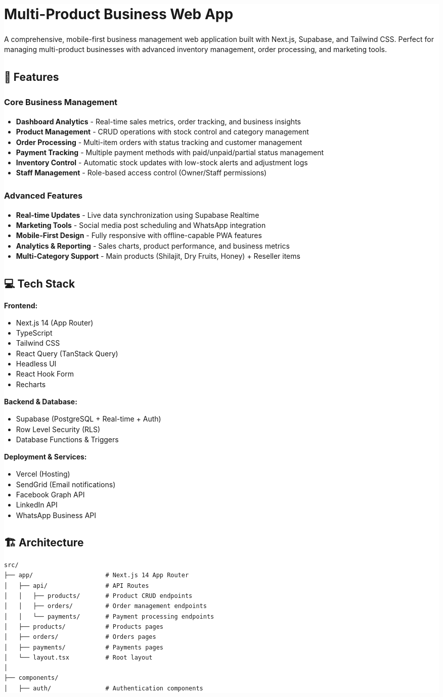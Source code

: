 # Multi-Product Business Web App

A comprehensive, mobile-first business management web application built with Next.js, Supabase, and Tailwind CSS. Perfect for managing multi-product businesses with advanced inventory management, order processing, and marketing tools.

## 🚀 Features

### Core Business Management
- **Dashboard Analytics** - Real-time sales metrics, order tracking, and business insights
- **Product Management** - CRUD operations with stock control and category management  
- **Order Processing** - Multi-item orders with status tracking and customer management
- **Payment Tracking** - Multiple payment methods with paid/unpaid/partial status management
- **Inventory Control** - Automatic stock updates with low-stock alerts and adjustment logs
- **Staff Management** - Role-based access control (Owner/Staff permissions)

### Advanced Features
- **Real-time Updates** - Live data synchronization using Supabase Realtime
- **Marketing Tools** - Social media post scheduling and WhatsApp integration
- **Mobile-First Design** - Fully responsive with offline-capable PWA features
- **Analytics & Reporting** - Sales charts, product performance, and business metrics
- **Multi-Category Support** - Main products (Shilajit, Dry Fruits, Honey) + Reseller items

## 💻 Tech Stack

**Frontend:**
- Next.js 14 (App Router)
- TypeScript
- Tailwind CSS
- React Query (TanStack Query)
- Headless UI
- React Hook Form
- Recharts

**Backend & Database:**
- Supabase (PostgreSQL + Real-time + Auth)
- Row Level Security (RLS)
- Database Functions & Triggers

**Deployment & Services:**
- Vercel (Hosting)
- SendGrid (Email notifications)
- Facebook Graph API
- LinkedIn API
- WhatsApp Business API

## 🏗️ Architecture

```
src/
├── app/                    # Next.js 14 App Router
│   ├── api/                # API Routes
│   │   ├── products/       # Product CRUD endpoints
│   │   ├── orders/         # Order management endpoints  
│   │   └── payments/       # Payment processing endpoints
│   ├── products/           # Products pages
│   ├── orders/             # Orders pages
│   ├── payments/           # Payments pages
│   └── layout.tsx          # Root layout
│
├── components/
│   ├── auth/               # Authentication components
```